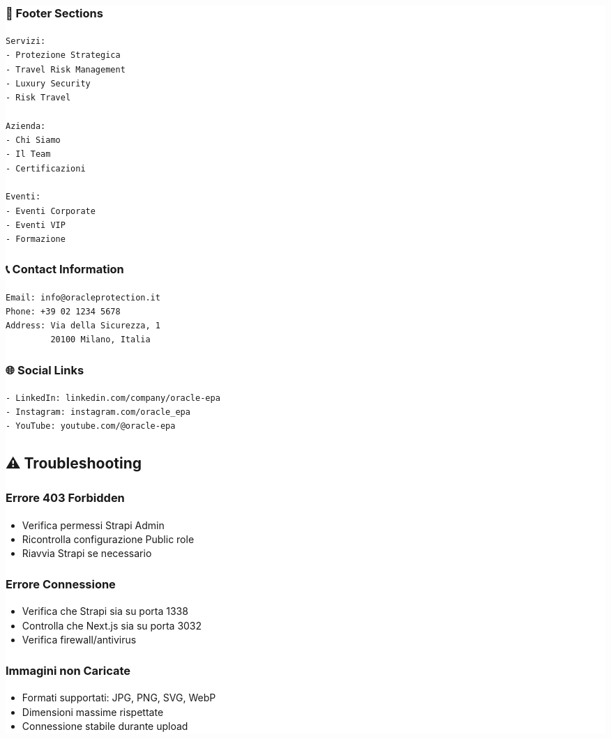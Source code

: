 ### **🦶 Footer Sections**
```
Servizi:
- Protezione Strategica
- Travel Risk Management
- Luxury Security  
- Risk Travel

Azienda:
- Chi Siamo
- Il Team
- Certificazioni

Eventi:
- Eventi Corporate
- Eventi VIP
- Formazione
```

### **📞 Contact Information**
```
Email: info@oracleprotection.it
Phone: +39 02 1234 5678
Address: Via della Sicurezza, 1
         20100 Milano, Italia
```

### **🌐 Social Links**
```
- LinkedIn: linkedin.com/company/oracle-epa
- Instagram: instagram.com/oracle_epa
- YouTube: youtube.com/@oracle-epa
```

## ⚠️ **Troubleshooting**

### **Errore 403 Forbidden**
- Verifica permessi Strapi Admin
- Ricontrolla configurazione Public role
- Riavvia Strapi se necessario

### **Errore Connessione**
- Verifica che Strapi sia su porta 1338
- Controlla che Next.js sia su porta 3032
- Verifica firewall/antivirus

### **Immagini non Caricate**
- Formati supportati: JPG, PNG, SVG, WebP
- Dimensioni massime rispettate
- Connessione stabile durante upload
